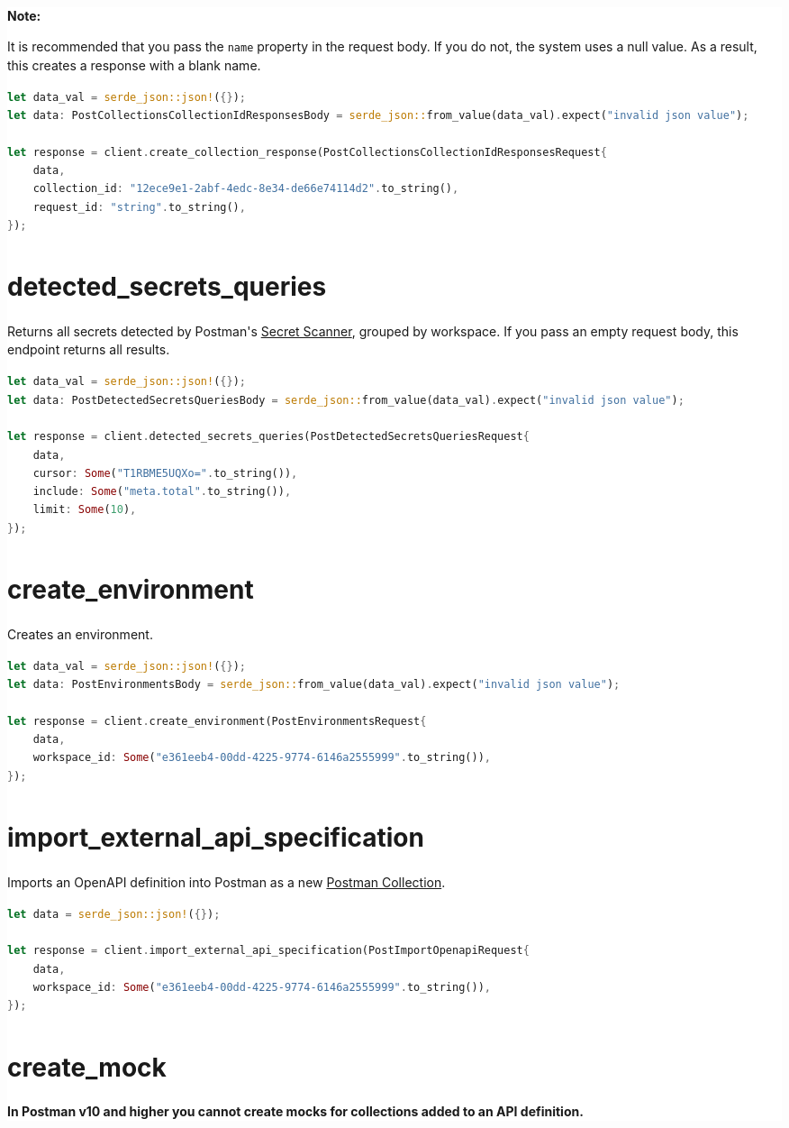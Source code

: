 **Note:**

It is recommended that you pass the `name` property in the request body. If you do not, the system uses a null value. As a result, this creates a response with a blank name.

```rust
let data_val = serde_json::json!({});
let data: PostCollectionsCollectionIdResponsesBody = serde_json::from_value(data_val).expect("invalid json value");

let response = client.create_collection_response(PostCollectionsCollectionIdResponsesRequest{
    data,
    collection_id: "12ece9e1-2abf-4edc-8e34-de66e74114d2".to_string(),
    request_id: "string".to_string(),
});
```
# detected_secrets_queries
Returns all secrets detected by Postman's [Secret Scanner](https://learning.postman.com/docs/administration/secret-scanner/), grouped by workspace. If you pass an empty request body, this endpoint returns all results.
```rust
let data_val = serde_json::json!({});
let data: PostDetectedSecretsQueriesBody = serde_json::from_value(data_val).expect("invalid json value");

let response = client.detected_secrets_queries(PostDetectedSecretsQueriesRequest{
    data,
    cursor: Some("T1RBME5UQXo=".to_string()),
    include: Some("meta.total".to_string()),
    limit: Some(10),
});
```
# create_environment
Creates an environment.
```rust
let data_val = serde_json::json!({});
let data: PostEnvironmentsBody = serde_json::from_value(data_val).expect("invalid json value");

let response = client.create_environment(PostEnvironmentsRequest{
    data,
    workspace_id: Some("e361eeb4-00dd-4225-9774-6146a2555999".to_string()),
});
```
# import_external_api_specification
Imports an OpenAPI definition into Postman as a new [Postman Collection](https://learning.postman.com/docs/getting-started/creating-the-first-collection/).
```rust
let data = serde_json::json!({});

let response = client.import_external_api_specification(PostImportOpenapiRequest{
    data,
    workspace_id: Some("e361eeb4-00dd-4225-9774-6146a2555999".to_string()),
});
```
# create_mock
**In Postman v10 and higher you cannot create mocks for collections added to an API definition.**
